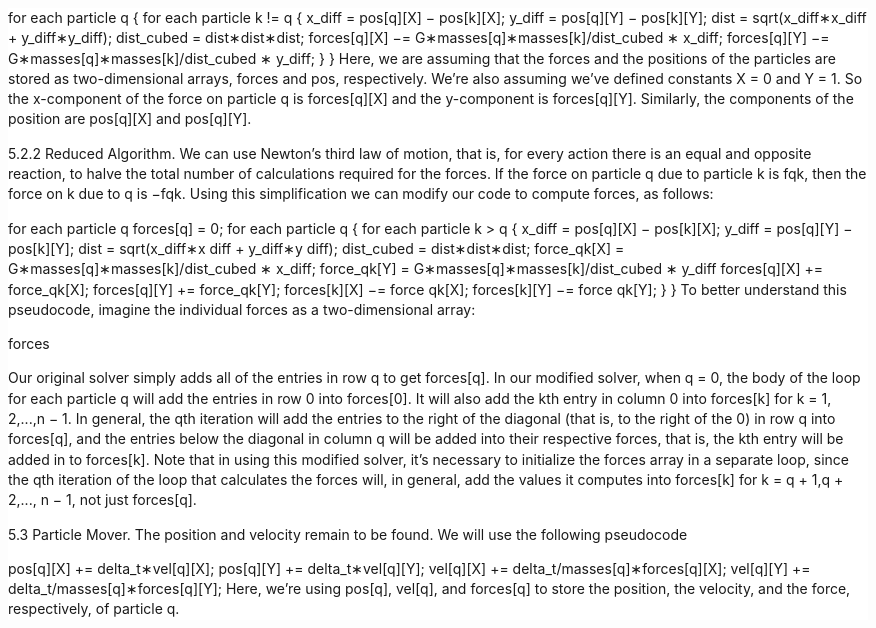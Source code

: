 for each particle q { 
    for each particle k != q { 
            x_diff = pos[q][X] − pos[k][X]; 
            y_diff = pos[q][Y] − pos[k][Y]; 
            dist = sqrt(x_diff∗x_diff + y_diff∗y_diff); 
            dist_cubed = dist∗dist∗dist; 
            forces[q][X] −= G∗masses[q]∗masses[k]/dist_cubed ∗ x_diff; 
            forces[q][Y] −= G∗masses[q]∗masses[k]/dist_cubed ∗ y_diff; 
    } 
}
Here, we are assuming that the forces and the positions of the particles are stored as two-dimensional arrays, forces and pos, respectively. We’re also assuming we’ve defined constants X = 0 and Y = 1. So the x-component of the force on particle q is forces[q][X] and the y-component is forces[q][Y]. Similarly, the components of the position are pos[q][X] and pos[q][Y].

5.2.2 Reduced Algorithm. We can use Newton’s third law of motion, that is, for every action there is an equal and opposite reaction, to halve the total number of calculations required for the forces. If the force on particle q due to particle k is fqk, then the force on k due to q is −fqk. Using this simplification we can modify our code to compute forces, as follows:

for each particle q 
        forces[q] = 0; 
for each particle q { 
       for each particle k > q {
            x_diff = pos[q][X] − pos[k][X]; 
            y_diff = pos[q][Y] − pos[k][Y]; 
            dist = sqrt(x_diff∗x diff + y_diff∗y diff); 
            dist_cubed = dist∗dist∗dist; 
            force_qk[X] = G∗masses[q]∗masses[k]/dist_cubed ∗ x_diff; 
            force_qk[Y] = G∗masses[q]∗masses[k]/dist_cubed ∗ y_diff 
            forces[q][X] += force_qk[X]; 
            forces[q][Y] += force_qk[Y]; 
            forces[k][X] −= force qk[X]; 
            forces[k][Y] −= force qk[Y]; 
       } 
}
To better understand this pseudocode, imagine the individual forces as a two-dimensional array:

forces

Our original solver simply adds all of the entries in row q to get forces[q]. In our modified solver, when q = 0, the body of the loop for each particle q will add the entries in row 0 into forces[0]. It will also add the kth entry in column 0 into forces[k] for k = 1, 2,...,n − 1. In general, the qth iteration will add the entries to the right of the diagonal (that is, to the right of the 0) in row q into forces[q], and the entries below the diagonal in column q will be added into their respective forces, that is, the kth entry will be added in to forces[k]. Note that in using this modified solver, it’s necessary to initialize the forces array in a separate loop, since the qth iteration of the loop that calculates the forces will, in general, add the values it computes into forces[k] for k = q + 1,q + 2,..., n − 1, not just forces[q].

5.3 Particle Mover.  The position and velocity remain to be found. We will use the following pseudocode

pos[q][X] += delta_t∗vel[q][X]; 
pos[q][Y] += delta_t∗vel[q][Y]; 
vel[q][X] += delta_t/masses[q]∗forces[q][X]; 
vel[q][Y] += delta_t/masses[q]∗forces[q][Y];
Here, we’re using pos[q], vel[q], and forces[q] to store the position, the velocity, and the force, respectively, of particle q.
